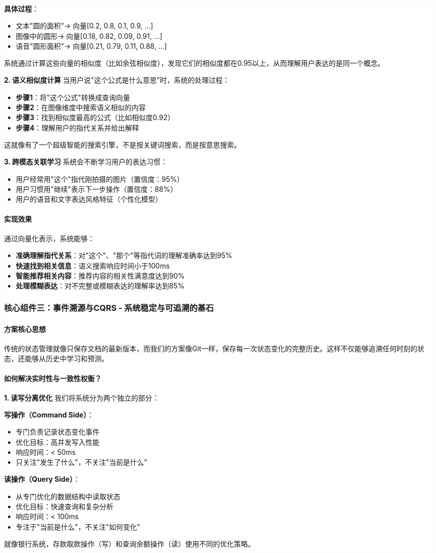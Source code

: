 **具体过程**：
- 文本"圆的面积"→ 向量[0.2, 0.8, 0.1, 0.9, ...]
- 图像中的圆形→ 向量[0.18, 0.82, 0.09, 0.91, ...]
- 语音"圆形面积"→ 向量[0.21, 0.79, 0.11, 0.88, ...]

系统通过计算这些向量的相似度（比如余弦相似度），发现它们的相似度都在0.95以上，从而理解用户表达的是同一个概念。

**2. 语义相似度计算**
当用户说"这个公式是什么意思"时，系统的处理过程：

- **步骤1**：将"这个公式"转换成查询向量
- **步骤2**：在图像维度中搜索语义相似的内容
- **步骤3**：找到相似度最高的公式（比如相似度0.92）
- **步骤4**：理解用户的指代关系并给出解释

这就像有了一个超级智能的搜索引擎，不是按关键词搜索，而是按意思搜索。

**3. 跨模态关联学习**
系统会不断学习用户的表达习惯：
- 用户经常用"这个"指代刚拍摄的图片（置信度：95%）
- 用户习惯用"继续"表示下一步操作（置信度：88%）
- 用户的语音和文字表达风格特征（个性化模型）

#### 实现效果

通过向量化表示，系统能够：
- **准确理解指代关系**：对"这个"、"那个"等指代词的理解准确率达到95%
- **快速找到相关信息**：语义搜索响应时间小于100ms
- **智能推荐相关内容**：推荐内容的相关性满意度达到90%
- **处理模糊表达**：对不完整或模糊表达的理解率达到85%

### 核心组件三：事件溯源与CQRS - 系统稳定与可追溯的基石

#### 方案核心思想

传统的状态管理就像只保存文档的最新版本，而我们的方案像Git一样，保存每一次状态变化的完整历史。这样不仅能够追溯任何时刻的状态，还能够从历史中学习和预测。

#### 如何解决实时性与一致性权衡？

**1. 读写分离优化**
我们将系统分为两个独立的部分：

**写操作（Command Side）**：
- 专门负责记录状态变化事件
- 优化目标：高并发写入性能
- 响应时间：< 50ms
- 只关注"发生了什么"，不关注"当前是什么"

**读操作（Query Side）**：
- 从专门优化的数据结构中读取状态
- 优化目标：快速查询和复杂分析
- 响应时间：< 100ms
- 专注于"当前是什么"，不关注"如何变化"

就像银行系统，存款取款操作（写）和查询余额操作（读）使用不同的优化策略。
